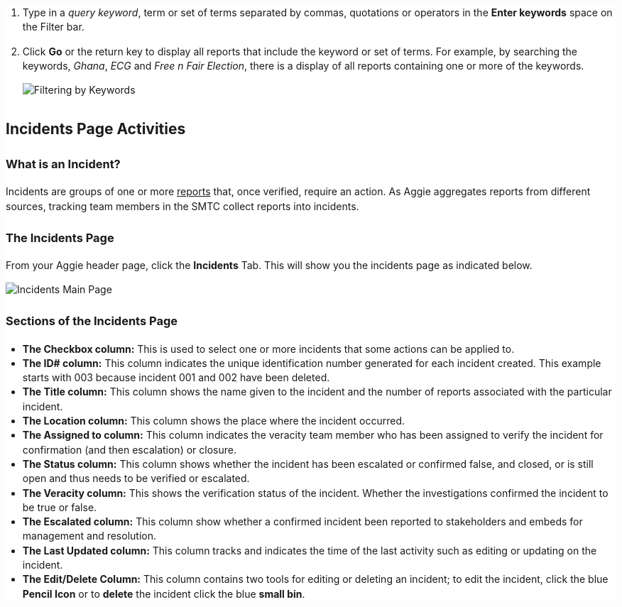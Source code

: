 1.  Type in a *query keyword*, term or set of terms separated by commas, quotations or operators in the **Enter keywords** space on the Filter bar.
2.  Click **Go** or the return key to display all reports that include the keyword or set of terms.
For example, by searching the keywords, *Ghana*, *ECG* and *Free n Fair Election*, there is a display of all reports containing one or more of the keywords.

    ![Filtering by Keywords](filtering_keywords.png)

## Incidents Page Activities

### What is an Incident?

Incidents are groups of one or more [reports](#what-is-a-report) that, once verified, require an action. As Aggie aggregates reports from different sources, tracking team members in the SMTC collect reports into incidents.

### The Incidents Page

From your Aggie header page, click the **Incidents** Tab. This will show you the incidents page as indicated below.

![Incidents Main Page](incidents_page_main.png)

### Sections of the Incidents Page

  -   **The Checkbox column:**
This is used to select one or more incidents that some actions can be applied to.
  -   **The ID# column:**
This column indicates the unique identification number generated for each incident created. This example starts with 003 because incident 001 and 002 have been deleted.
  -   **The Title column:**
This column shows the name given to the incident and the number of reports associated with the particular incident.
  -   **The Location column:**
This column shows the place where the incident occurred.
  -   **The Assigned to column:**
This column indicates the veracity team member who has been assigned to verify the incident for confirmation (and then escalation) or closure.
  -   **The Status column:**
This column shows whether the incident has been escalated or confirmed false, and closed, or is still open and thus needs to be verified or escalated.
  -   **The Veracity column:**
This shows the verification status of the incident. Whether the investigations confirmed the incident to be true or false.
  -   **The Escalated column:**
This column show whether a confirmed incident been reported to stakeholders and embeds for management and resolution.
  -   **The Last Updated column:**
This column tracks and indicates the time of the last activity such as editing or updating on the incident.
  -   **The Edit/Delete Column:**
This column contains two tools for editing or deleting an incident; to edit the incident, click the blue **Pencil Icon** or to **delete** the incident click the blue **small bin**.
